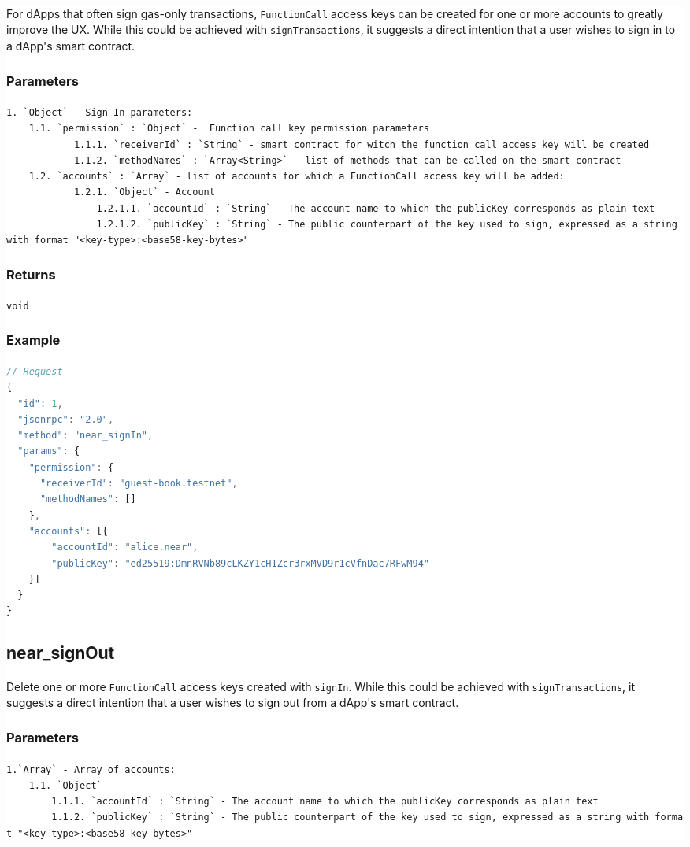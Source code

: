 For dApps that often sign gas-only transactions, `FunctionCall` access keys can be created for one or more accounts to greatly improve the UX. While this could be achieved with `signTransactions`, it suggests a direct intention that a user wishes to sign in to a dApp's smart contract.

### Parameters

    1. `Object` - Sign In parameters:
    	1.1. `permission` : `Object` -  Function call key permission parameters
                1.1.1. `receiverId` : `String` - smart contract for witch the function call access key will be created
                1.1.2. `methodNames` : `Array<String>` - list of methods that can be called on the smart contract
    	1.2. `accounts` : `Array` - list of accounts for which a FunctionCall access key will be added:
                1.2.1. `Object` - Account
                    1.2.1.1. `accountId` : `String` - The account name to which the publicKey corresponds as plain text
                    1.2.1.2. `publicKey` : `String` - The public counterpart of the key used to sign, expressed as a string with format "<key-type>:<base58-key-bytes>"

### Returns

    void

### Example

```javascript
// Request
{
  "id": 1,
  "jsonrpc": "2.0",
  "method": "near_signIn",
  "params": {
    "permission": {
      "receiverId": "guest-book.testnet",
      "methodNames": []
    },
    "accounts": [{
        "accountId": "alice.near",
        "publicKey": "ed25519:DmnRVNb89cLKZY1cH1Zcr3rxMVD9r1cVfnDac7RFwM94"
    }]
  }
}

```

## near_signOut

Delete one or more `FunctionCall` access keys created with `signIn`. While this could be achieved with `signTransactions`, it suggests a direct intention that a user wishes to sign out from a dApp's smart contract.

### Parameters

    1.`Array` - Array of accounts:
        1.1. `Object`
            1.1.1. `accountId` : `String` - The account name to which the publicKey corresponds as plain text
            1.1.2. `publicKey` : `String` - The public counterpart of the key used to sign, expressed as a string with format "<key-type>:<base58-key-bytes>"

